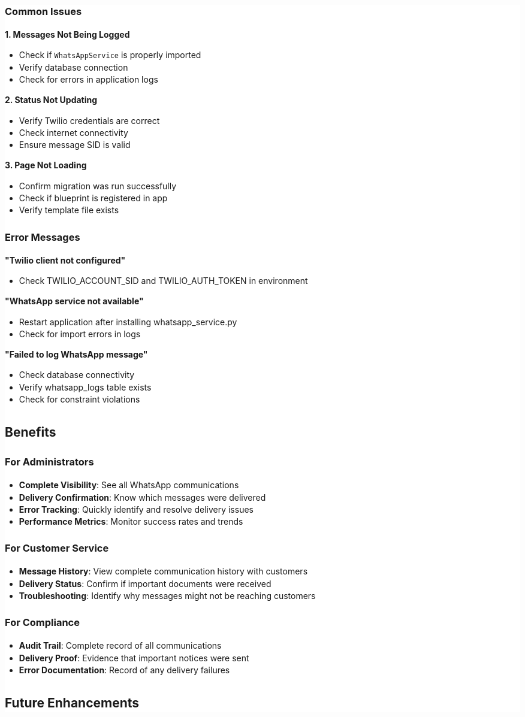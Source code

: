 ### Common Issues

**1. Messages Not Being Logged**
- Check if `WhatsAppService` is properly imported
- Verify database connection
- Check for errors in application logs

**2. Status Not Updating**
- Verify Twilio credentials are correct
- Check internet connectivity
- Ensure message SID is valid

**3. Page Not Loading**
- Confirm migration was run successfully
- Check if blueprint is registered in app
- Verify template file exists

### Error Messages

**"Twilio client not configured"**
- Check TWILIO_ACCOUNT_SID and TWILIO_AUTH_TOKEN in environment

**"WhatsApp service not available"**
- Restart application after installing whatsapp_service.py
- Check for import errors in logs

**"Failed to log WhatsApp message"**
- Check database connectivity
- Verify whatsapp_logs table exists
- Check for constraint violations

## Benefits

### For Administrators
- **Complete Visibility**: See all WhatsApp communications
- **Delivery Confirmation**: Know which messages were delivered
- **Error Tracking**: Quickly identify and resolve delivery issues
- **Performance Metrics**: Monitor success rates and trends

### For Customer Service
- **Message History**: View complete communication history with customers
- **Delivery Status**: Confirm if important documents were received
- **Troubleshooting**: Identify why messages might not be reaching customers

### For Compliance
- **Audit Trail**: Complete record of all communications
- **Delivery Proof**: Evidence that important notices were sent
- **Error Documentation**: Record of any delivery failures

## Future Enhancements
